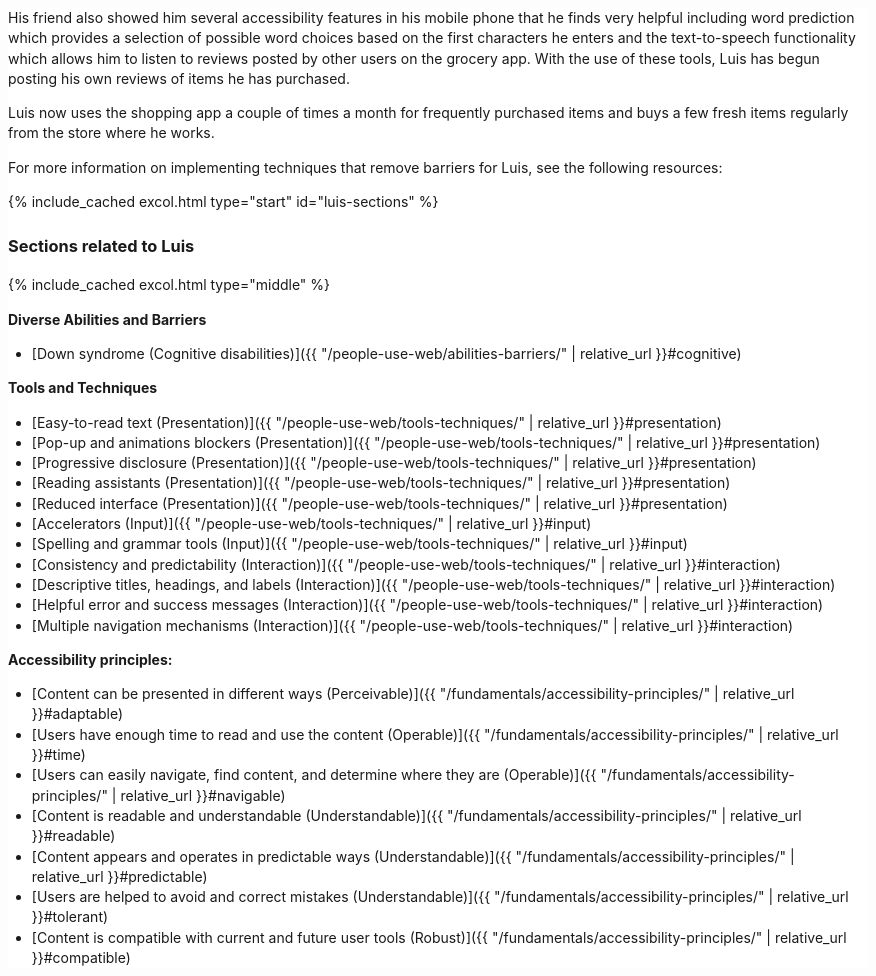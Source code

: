 His friend also showed him several accessibility features in his mobile phone that he finds very helpful including word prediction which provides a selection of possible word choices based on the first characters he enters and the text-to-speech functionality which allows him to listen to reviews posted by other users on the grocery app. With the use of these tools, Luis has begun posting his own reviews of items he has purchased.

Luis now uses the shopping app a couple of times a month for frequently purchased items and buys a few fresh items regularly from the store where he works.

For more information on implementing techniques that remove barriers for Luis, see the following resources:

{% include_cached excol.html type="start" id="luis-sections" %}

### Sections related to Luis

{% include_cached excol.html type="middle" %}

**Diverse Abilities and Barriers**

-   [Down syndrome (Cognitive disabilities)]({{ "/people-use-web/abilities-barriers/" | relative_url }}#cognitive)

**Tools and Techniques**

-   [Easy-to-read text (Presentation)]({{ "/people-use-web/tools-techniques/" | relative_url }}#presentation)
-   [Pop-up and animations blockers
    (Presentation)]({{ "/people-use-web/tools-techniques/" | relative_url }}#presentation)
-   [Progressive disclosure (Presentation)]({{ "/people-use-web/tools-techniques/" | relative_url }}#presentation)
-   [Reading assistants (Presentation)]({{ "/people-use-web/tools-techniques/" | relative_url }}#presentation)
-   [Reduced interface (Presentation)]({{ "/people-use-web/tools-techniques/" | relative_url }}#presentation)
-   [Accelerators (Input)]({{ "/people-use-web/tools-techniques/" | relative_url }}#input)
-   [Spelling and grammar tools (Input)]({{ "/people-use-web/tools-techniques/" | relative_url }}#input)
-   [Consistency and predictability (Interaction)]({{ "/people-use-web/tools-techniques/" | relative_url }}#interaction)
-   [Descriptive titles, headings, and labels
    (Interaction)]({{ "/people-use-web/tools-techniques/" | relative_url }}#interaction)
-   [Helpful error and success messages
    (Interaction)]({{ "/people-use-web/tools-techniques/" | relative_url }}#interaction)
-   [Multiple navigation mechanisms (Interaction)]({{ "/people-use-web/tools-techniques/" | relative_url }}#interaction)

**Accessibility principles:**

-   [Content can be presented in different ways
    (Perceivable)]({{ "/fundamentals/accessibility-principles/" | relative_url }}#adaptable)
-   [Users have enough time to read and use the content
    (Operable)]({{ "/fundamentals/accessibility-principles/" | relative_url }}#time)
-   [Users can easily navigate, find content, and determine where they
    are (Operable)]({{ "/fundamentals/accessibility-principles/" | relative_url }}#navigable)
-   [Content is readable and understandable
    (Understandable)]({{ "/fundamentals/accessibility-principles/" | relative_url }}#readable)
-   [Content appears and operates in predictable ways
    (Understandable)]({{ "/fundamentals/accessibility-principles/" | relative_url }}#predictable)
-   [Users are helped to avoid and correct mistakes
    (Understandable)]({{ "/fundamentals/accessibility-principles/" | relative_url }}#tolerant)
-   [Content is compatible with current and future user tools
    (Robust)]({{ "/fundamentals/accessibility-principles/" | relative_url }}#compatible)
